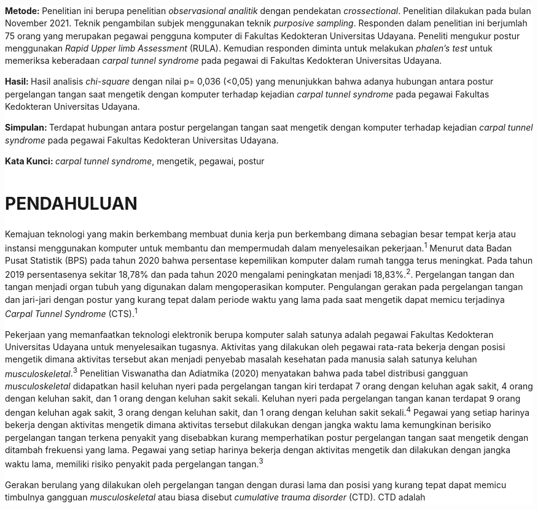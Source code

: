 <p><span class="font1" style="font-weight:bold;">Metode: </span><span class="font1">Penelitian ini berupa penelitian </span><span class="font1" style="font-style:italic;">observasional analitik</span><span class="font1"> dengan pendekatan </span><span class="font1" style="font-style:italic;">crossectional</span><span class="font1">. Penelitian dilakukan pada bulan November 2021. Teknik pengambilan subjek menggunakan teknik </span><span class="font1" style="font-style:italic;">purposive sampling</span><span class="font1">. Responden dalam penelitian ini berjumlah 75 orang yang merupakan pegawai pengguna komputer di Fakultas Kedokteran Universitas Udayana. Peneliti mengukur postur menggunakan </span><span class="font1" style="font-style:italic;">Rapid Upper limb Assessment</span><span class="font1"> (RULA). Kemudian responden diminta untuk melakukan </span><span class="font1" style="font-style:italic;">phalen’s test</span><span class="font1"> untuk memeriksa keberadaan </span><span class="font1" style="font-style:italic;">carpal tunnel syndrome</span><span class="font1"> pada pegawai di Fakultas Kedokteran Universitas Udayana.</span></p>
<p><span class="font1" style="font-weight:bold;">Hasil: </span><span class="font1">Hasil analisis </span><span class="font1" style="font-style:italic;">chi-square</span><span class="font1"> dengan nilai p= 0,036 (&lt;0,05) yang menunjukkan bahwa adanya hubungan antara postur pergelangan tangan saat mengetik dengan komputer terhadap kejadian </span><span class="font1" style="font-style:italic;">carpal tunnel syndrome</span><span class="font1"> pada pegawai Fakultas Kedokteran Universitas Udayana.</span></p>
<p><span class="font1" style="font-weight:bold;">Simpulan: </span><span class="font1">Terdapat hubungan antara postur pergelangan tangan saat mengetik dengan komputer terhadap kejadian </span><span class="font1" style="font-style:italic;">carpal tunnel syndrome</span><span class="font1"> pada pegawai Fakultas Kedokteran Universitas Udayana.</span></p>
<p><span class="font1" style="font-weight:bold;">Kata Kunci: </span><span class="font1" style="font-style:italic;">carpal tunnel syndrome</span><span class="font1">, mengetik, pegawai, postur</span></p>
<h1><a name="bookmark4"></a><span class="font1" style="font-weight:bold;"><a name="bookmark5"></a>PENDAHULUAN</span></h1>
<p><span class="font1">Kemajuan teknologi yang makin berkembang membuat dunia kerja pun berkembang dimana sebagian besar tempat kerja atau instansi menggunakan komputer untuk membantu dan mempermudah dalam menyelesaikan pekerjaan.<sup>1</sup> Menurut data Badan Pusat Statistik (BPS) pada tahun 2020 bahwa persentase kepemilikan komputer dalam rumah tangga terus meningkat. Pada tahun 2019 persentasenya sekitar 18,78% dan pada tahun 2020 mengalami peningkatan menjadi 18,83%.<sup>2</sup>. Pergelangan tangan dan tangan menjadi organ tubuh yang digunakan dalam mengoperasikan komputer. Pengulangan gerakan pada pergelangan tangan dan jari-jari dengan postur yang kurang tepat dalam periode waktu yang lama pada saat mengetik dapat memicu terjadinya </span><span class="font1" style="font-style:italic;">Carpal Tunnel Syndrome</span><span class="font1"> (CTS).<sup>1</sup></span></p>
<p><span class="font1">Pekerjaan yang memanfaatkan teknologi elektronik berupa komputer salah satunya adalah pegawai Fakultas Kedokteran Universitas Udayana untuk menyelesaikan tugasnya. Aktivitas yang dilakukan oleh pegawai rata-rata bekerja dengan posisi mengetik dimana aktivitas tersebut akan menjadi penyebab masalah kesehatan pada manusia salah satunya keluhan </span><span class="font1" style="font-style:italic;">musculoskeletal</span><span class="font1">.<sup>3</sup> Penelitian Viswanatha dan Adiatmika (2020) menyatakan bahwa pada tabel distribusi gangguan </span><span class="font1" style="font-style:italic;">musculoskeletal</span><span class="font1"> didapatkan hasil keluhan nyeri pada pergelangan tangan kiri terdapat 7 orang dengan keluhan agak sakit, 4 orang dengan keluhan sakit, dan 1 orang dengan keluhan sakit sekali. Keluhan nyeri pada pergelangan tangan kanan terdapat 9 orang dengan keluhan agak sakit, 3 orang dengan keluhan sakit, dan 1 orang dengan keluhan sakit sekali.<sup>4</sup> Pegawai yang setiap harinya bekerja dengan aktivitas mengetik dimana aktivitas tersebut dilakukan dengan jangka waktu lama kemungkinan berisiko pergelangan tangan terkena penyakit yang disebabkan kurang memperhatikan postur pergelangan tangan saat mengetik dengan ditambah frekuensi yang lama. Pegawai yang setiap harinya bekerja dengan aktivitas mengetik dan dilakukan dengan jangka waktu lama, memiliki risiko penyakit pada pergelangan tangan.<sup>3</sup></span></p>
<p><span class="font1">Gerakan berulang yang dilakukan oleh pergelangan tangan dengan durasi lama dan posisi yang kurang tepat dapat memicu timbulnya gangguan </span><span class="font1" style="font-style:italic;">musculoskeletal</span><span class="font1"> atau biasa disebut </span><span class="font1" style="font-style:italic;">cumulative trauma disorder</span><span class="font1"> (CTD). CTD adalah</span></p>